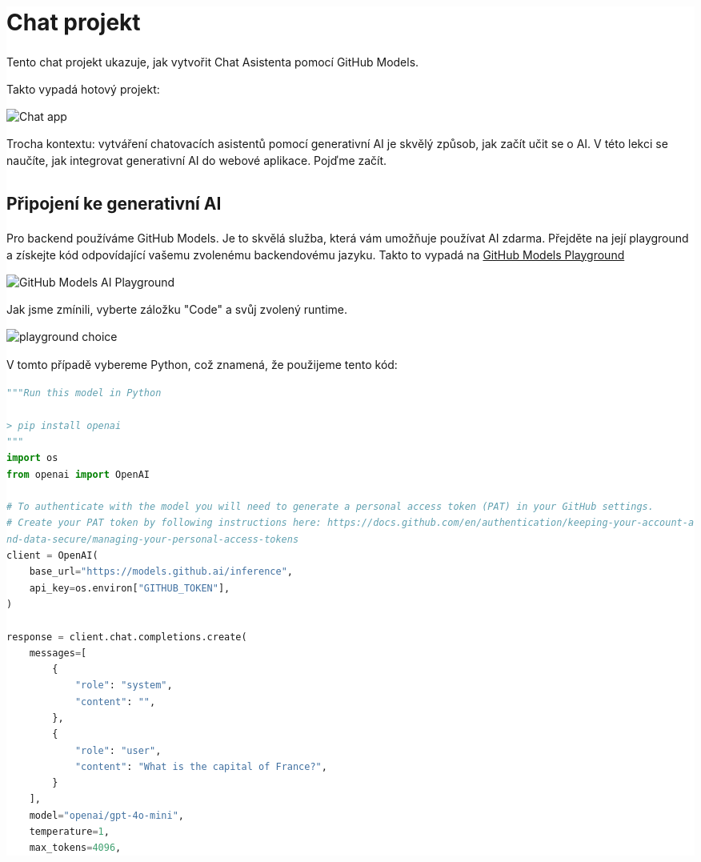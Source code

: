 
# Chat projekt

Tento chat projekt ukazuje, jak vytvořit Chat Asistenta pomocí GitHub Models.

Takto vypadá hotový projekt:

<div>
  <img src="./assets/screenshot.png" alt="Chat app" width="600">
</div>

Trocha kontextu: vytváření chatovacích asistentů pomocí generativní AI je skvělý způsob, jak začít učit se o AI. V této lekci se naučíte, jak integrovat generativní AI do webové aplikace. Pojďme začít.

## Připojení ke generativní AI

Pro backend používáme GitHub Models. Je to skvělá služba, která vám umožňuje používat AI zdarma. Přejděte na její playground a získejte kód odpovídající vašemu zvolenému backendovému jazyku. Takto to vypadá na [GitHub Models Playground](https://github.com/marketplace/models/azure-openai/gpt-4o-mini/playground)

<div>
  <img src="./assets/playground.png" alt="GitHub Models AI Playground" with="600">
</div>

Jak jsme zmínili, vyberte záložku "Code" a svůj zvolený runtime.

<div>
  <img src="./assets/playground-choice.png" alt="playground choice" with="600">
</div>

V tomto případě vybereme Python, což znamená, že použijeme tento kód:

```python
"""Run this model in Python

> pip install openai
"""
import os
from openai import OpenAI

# To authenticate with the model you will need to generate a personal access token (PAT) in your GitHub settings. 
# Create your PAT token by following instructions here: https://docs.github.com/en/authentication/keeping-your-account-and-data-secure/managing-your-personal-access-tokens
client = OpenAI(
    base_url="https://models.github.ai/inference",
    api_key=os.environ["GITHUB_TOKEN"],
)

response = client.chat.completions.create(
    messages=[
        {
            "role": "system",
            "content": "",
        },
        {
            "role": "user",
            "content": "What is the capital of France?",
        }
    ],
    model="openai/gpt-4o-mini",
    temperature=1,
    max_tokens=4096,
```